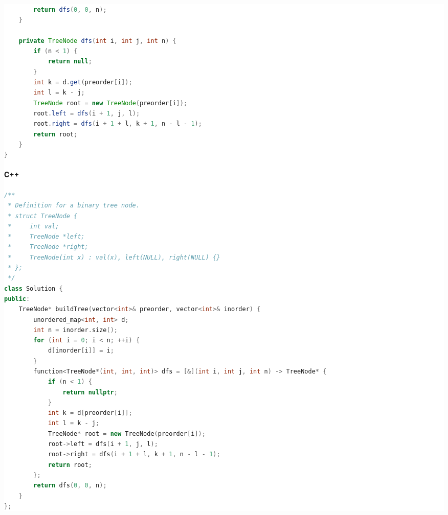 ```java
        return dfs(0, 0, n);
    }

    private TreeNode dfs(int i, int j, int n) {
        if (n < 1) {
            return null;
        }
        int k = d.get(preorder[i]);
        int l = k - j;
        TreeNode root = new TreeNode(preorder[i]);
        root.left = dfs(i + 1, j, l);
        root.right = dfs(i + 1 + l, k + 1, n - l - 1);
        return root;
    }
}
```

#### C++

```cpp
/**
 * Definition for a binary tree node.
 * struct TreeNode {
 *     int val;
 *     TreeNode *left;
 *     TreeNode *right;
 *     TreeNode(int x) : val(x), left(NULL), right(NULL) {}
 * };
 */
class Solution {
public:
    TreeNode* buildTree(vector<int>& preorder, vector<int>& inorder) {
        unordered_map<int, int> d;
        int n = inorder.size();
        for (int i = 0; i < n; ++i) {
            d[inorder[i]] = i;
        }
        function<TreeNode*(int, int, int)> dfs = [&](int i, int j, int n) -> TreeNode* {
            if (n < 1) {
                return nullptr;
            }
            int k = d[preorder[i]];
            int l = k - j;
            TreeNode* root = new TreeNode(preorder[i]);
            root->left = dfs(i + 1, j, l);
            root->right = dfs(i + 1 + l, k + 1, n - l - 1);
            return root;
        };
        return dfs(0, 0, n);
    }
};
```
